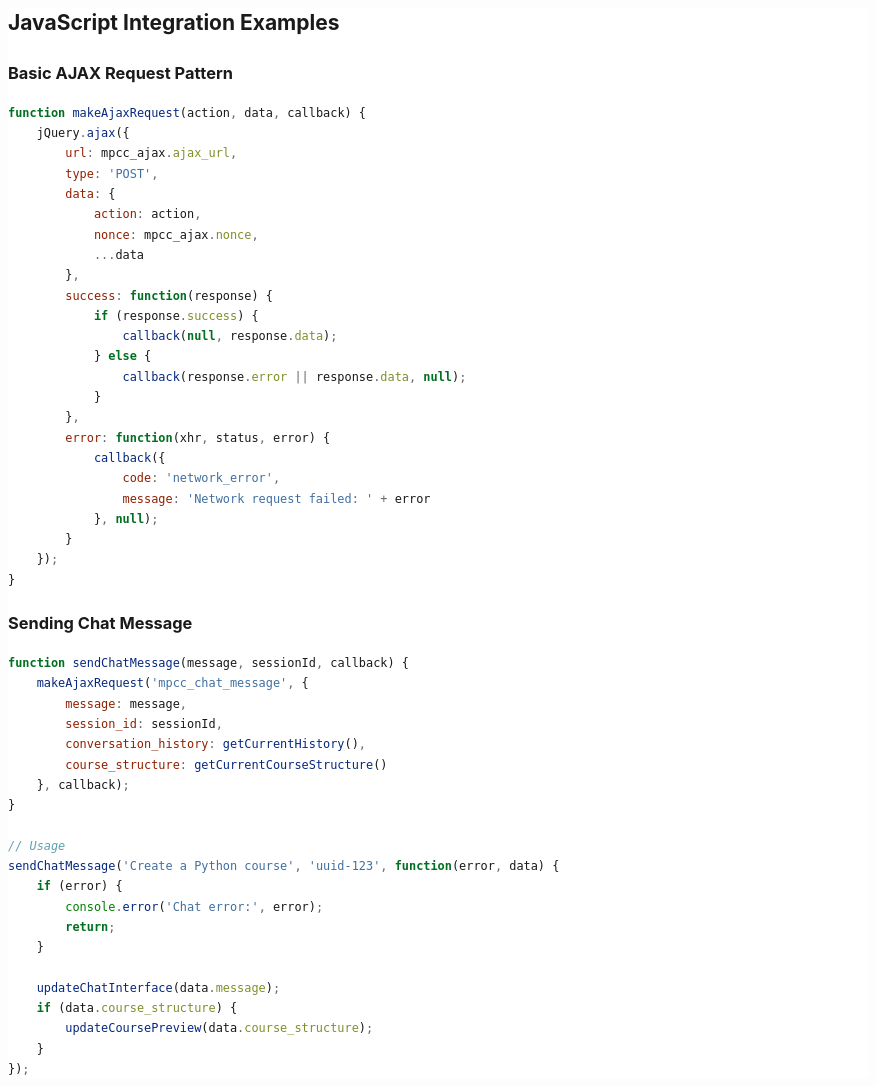 ## JavaScript Integration Examples

### Basic AJAX Request Pattern

```javascript
function makeAjaxRequest(action, data, callback) {
    jQuery.ajax({
        url: mpcc_ajax.ajax_url,
        type: 'POST',
        data: {
            action: action,
            nonce: mpcc_ajax.nonce,
            ...data
        },
        success: function(response) {
            if (response.success) {
                callback(null, response.data);
            } else {
                callback(response.error || response.data, null);
            }
        },
        error: function(xhr, status, error) {
            callback({
                code: 'network_error',
                message: 'Network request failed: ' + error
            }, null);
        }
    });
}
```

### Sending Chat Message

```javascript
function sendChatMessage(message, sessionId, callback) {
    makeAjaxRequest('mpcc_chat_message', {
        message: message,
        session_id: sessionId,
        conversation_history: getCurrentHistory(),
        course_structure: getCurrentCourseStructure()
    }, callback);
}

// Usage
sendChatMessage('Create a Python course', 'uuid-123', function(error, data) {
    if (error) {
        console.error('Chat error:', error);
        return;
    }
    
    updateChatInterface(data.message);
    if (data.course_structure) {
        updateCoursePreview(data.course_structure);
    }
});
```
